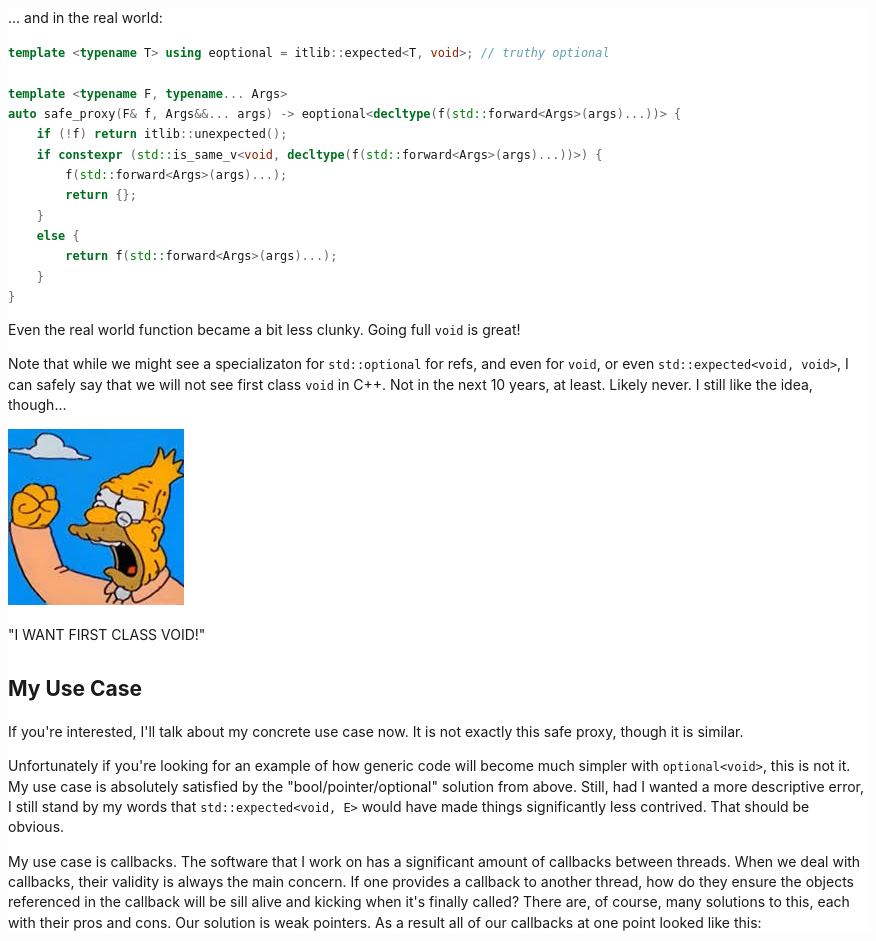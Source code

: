 ... and in the real world:

```c++
template <typename T> using eoptional = itlib::expected<T, void>; // truthy optional

template <typename F, typename... Args>
auto safe_proxy(F& f, Args&&... args) -> eoptional<decltype(f(std::forward<Args>(args)...))> {
    if (!f) return itlib::unexpected();
    if constexpr (std::is_same_v<void, decltype(f(std::forward<Args>(args)...))>) {
        f(std::forward<Args>(args)...);
        return {};
    }
    else {
        return f(std::forward<Args>(args)...);
    }
}
```

Even the real world function became a bit less clunky. Going full `void` is great!

Note that while we might see a specializaton for `std::optional` for refs, and even for `void`, or even `std::expected<void, void>`, I can safely say that we will not see first class `void` in C++. Not in the next 10 years, at least. Likely never. I still like the idea, though...

![futility](/blog/old-man-yells-at-cloud.jpg)

"I WANT FIRST CLASS VOID!"

## My Use Case

If you're interested, I'll talk about my concrete use case now. It is not exactly this safe proxy, though it is similar.

Unfortunately if you're looking for an example of how generic code will become much simpler with `optional<void>`, this is not it. My use case is absolutely satisfied by the "bool/pointer/optional" solution from above. Still, had I wanted a more descriptive error, I still stand by my words that `std::expected<void, E>` would have made things significantly less contrived. That should be obvious.

My use case is callbacks. The software that I work on has a significant amount of callbacks between threads. When we deal with callbacks, their validity is always the main concern. If one provides a callback to another thread, how do they ensure the objects referenced in the callback will be sill alive and kicking when it's finally called? There are, of course, many solutions to this, each with their pros and cons. Our solution is weak pointers. As a result all of our callbacks at one point looked like this:
